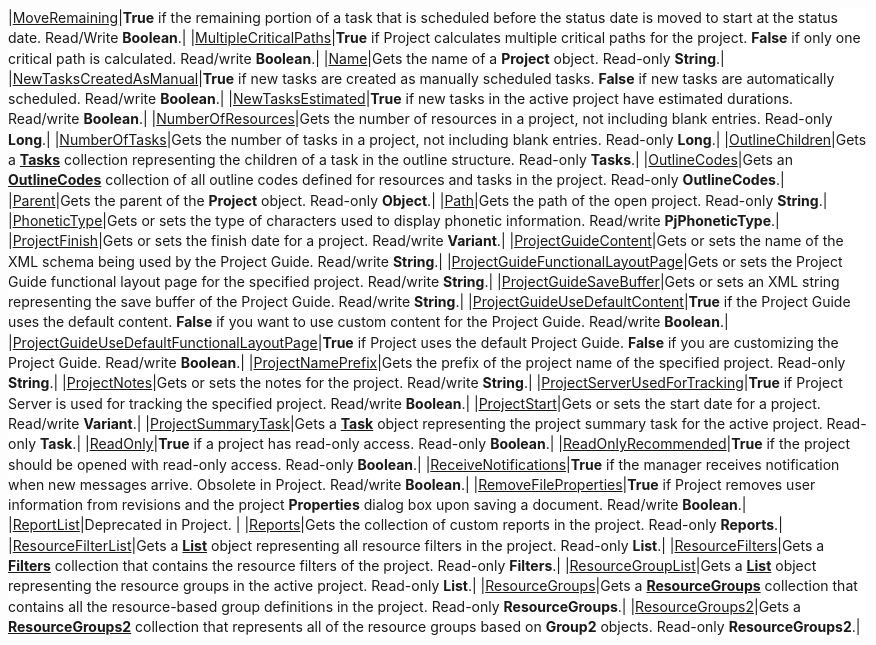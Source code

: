 |[MoveRemaining](project-moveremaining-property-project.md)|**True** if the remaining portion of a task that is scheduled before the status date is moved to start at the status date. Read/Write **Boolean**.|
|[MultipleCriticalPaths](project-multiplecriticalpaths-property-project.md)|**True** if Project calculates multiple critical paths for the project. **False** if only one critical path is calculated. Read/write **Boolean**.|
|[Name](project-name-property-project.md)|Gets the name of a  **Project** object. Read-only **String**.|
|[NewTasksCreatedAsManual](project-newtaskscreatedasmanual-property-project.md)|**True** if new tasks are created as manually scheduled tasks. **False** if new tasks are automatically scheduled. Read/write **Boolean**.|
|[NewTasksEstimated](project-newtasksestimated-property-project.md)|**True** if new tasks in the active project have estimated durations. Read/write **Boolean**.|
|[NumberOfResources](project-numberofresources-property-project.md)|Gets the number of resources in a project, not including blank entries. Read-only  **Long**.|
|[NumberOfTasks](project-numberoftasks-property-project.md)|Gets the number of tasks in a project, not including blank entries. Read-only  **Long**.|
|[OutlineChildren](project-outlinechildren-property-project.md)|Gets a  **[Tasks](task-object-project.md)** collection representing the children of a task in the outline structure. Read-only **Tasks**.|
|[OutlineCodes](project-outlinecodes-property-project.md)|Gets an **[OutlineCodes](outlinecodes-object-project.md)** collection of all outline codes defined for resources and tasks in the project. Read-only **OutlineCodes**.|
|[Parent](project-parent-property-project.md)|Gets the parent of the  **Project** object. Read-only **Object**.|
|[Path](project-path-property-project.md)|Gets the path of the open project. Read-only  **String**.|
|[PhoneticType](project-phonetictype-property-project.md)|Gets or sets the type of characters used to display phonetic information. Read/write  **PjPhoneticType**.|
|[ProjectFinish](project-projectfinish-property-project.md)|Gets or sets the finish date for a project. Read/write  **Variant**.|
|[ProjectGuideContent](project-projectguidecontent-property-project.md)|Gets or sets the name of the XML schema being used by the Project Guide. Read/write  **String**.|
|[ProjectGuideFunctionalLayoutPage](project-projectguidefunctionallayoutpage-property-project.md)|Gets or sets the Project Guide functional layout page for the specified project. Read/write  **String**.|
|[ProjectGuideSaveBuffer](project-projectguidesavebuffer-property-project.md)|Gets or sets an XML string representing the save buffer of the Project Guide. Read/write  **String**.|
|[ProjectGuideUseDefaultContent](project-projectguideusedefaultcontent-property-project.md)|**True** if the Project Guide uses the default content. **False** if you want to use custom content for the Project Guide. Read/write **Boolean**.|
|[ProjectGuideUseDefaultFunctionalLayoutPage](project-projectguideusedefaultfunctionallayoutpage-property-project.md)|**True** if Project uses the default Project Guide. **False** if you are customizing the Project Guide. Read/write **Boolean**.|
|[ProjectNamePrefix](project-projectnameprefix-property-project.md)|Gets the prefix of the project name of the specified project. Read-only  **String**.|
|[ProjectNotes](project-projectnotes-property-project.md)|Gets or sets the notes for the project. Read/write  **String**.|
|[ProjectServerUsedForTracking](project-projectserverusedfortracking-property-project.md)|**True** if Project Server is used for tracking the specified project. Read/write **Boolean**.|
|[ProjectStart](project-projectstart-property-project.md)|Gets or sets the start date for a project. Read/write  **Variant**.|
|[ProjectSummaryTask](project-projectsummarytask-property-project.md)|Gets a  **[Task](task-object-project.md)** object representing the project summary task for the active project. Read-only **Task**.|
|[ReadOnly](project-readonly-property-project.md)|**True** if a project has read-only access. Read-only **Boolean**.|
|[ReadOnlyRecommended](project-readonlyrecommended-property-project.md)|**True** if the project should be opened with read-only access. Read-only **Boolean**.|
|[ReceiveNotifications](project-receivenotifications-property-project.md)|**True** if the manager receives notification when new messages arrive. Obsolete in Project. Read/write **Boolean**.|
|[RemoveFileProperties](project-removefileproperties-property-project.md)|**True** if Project removes user information from revisions and the project **Properties** dialog box upon saving a document. Read/write **Boolean**.|
|[ReportList](project-reportlist-property-project.md)|Deprecated in Project. |
|[Reports](project-reports-property-project.md)|Gets the collection of custom reports in the project. Read-only  **Reports**.|
|[ResourceFilterList](project-resourcefilterlist-property-project.md)|Gets a  **[List](list-object-project.md)** object representing all resource filters in the project. Read-only **List**.|
|[ResourceFilters](project-resourcefilters-property-project.md)|Gets a  **[Filters](filters-object-project.md)** collection that contains the resource filters of the project. Read-only **Filters**.|
|[ResourceGroupList](project-resourcegrouplist-property-project.md)|Gets a  **[List](list-object-project.md)** object representing the resource groups in the active project. Read-only **List**.|
|[ResourceGroups](project-resourcegroups-property-project.md)|Gets a  **[ResourceGroups](resourcegroups-object-project.md)** collection that contains all the resource-based group definitions in the project. Read-only **ResourceGroups**.|
|[ResourceGroups2](project-resourcegroups2-property-project.md)|Gets a  **[ResourceGroups2](resourcegroups2-object-project.md)** collection that represents all of the resource groups based on **Group2** objects. Read-only **ResourceGroups2**.|